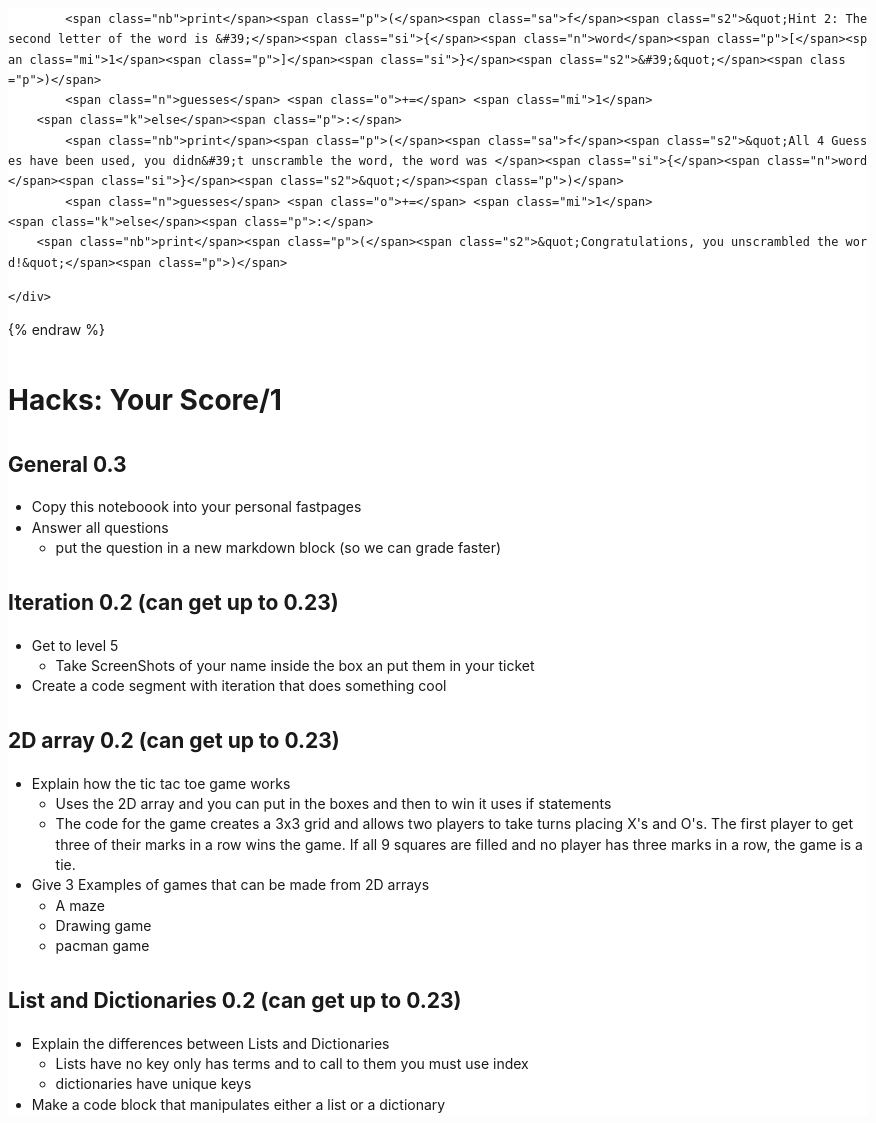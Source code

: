             <span class="nb">print</span><span class="p">(</span><span class="sa">f</span><span class="s2">&quot;Hint 2: The second letter of the word is &#39;</span><span class="si">{</span><span class="n">word</span><span class="p">[</span><span class="mi">1</span><span class="p">]</span><span class="si">}</span><span class="s2">&#39;&quot;</span><span class="p">)</span>
            <span class="n">guesses</span> <span class="o">+=</span> <span class="mi">1</span>
        <span class="k">else</span><span class="p">:</span>
            <span class="nb">print</span><span class="p">(</span><span class="sa">f</span><span class="s2">&quot;All 4 Guesses have been used, you didn&#39;t unscramble the word, the word was </span><span class="si">{</span><span class="n">word</span><span class="si">}</span><span class="s2">&quot;</span><span class="p">)</span>
            <span class="n">guesses</span> <span class="o">+=</span> <span class="mi">1</span>
    <span class="k">else</span><span class="p">:</span>
        <span class="nb">print</span><span class="p">(</span><span class="s2">&quot;Congratulations, you unscrambled the word!&quot;</span><span class="p">)</span>
</pre></div>

    </div>
</div>
</div>

</div>
    {% endraw %}

<div class="cell border-box-sizing text_cell rendered"><div class="inner_cell">
<div class="text_cell_render border-box-sizing rendered_html">
<h1 id="Hacks:-Your-Score/1">Hacks: Your Score/1<a class="anchor-link" href="#Hacks:-Your-Score/1"> </a></h1><h2 id="General-0.3">General 0.3<a class="anchor-link" href="#General-0.3"> </a></h2><ul>
<li>Copy this noteboook into your personal fastpages</li>
<li>Answer all questions<ul>
<li>put the question in a new markdown block (so we can grade faster)</li>
</ul>
</li>
</ul>
<h2 id="Iteration-0.2-(can-get-up-to-0.23)">Iteration 0.2 (can get up to 0.23)<a class="anchor-link" href="#Iteration-0.2-(can-get-up-to-0.23)"> </a></h2><ul>
<li>Get to level 5<ul>
<li>Take ScreenShots of your name inside the box an put them in your ticket</li>
</ul>
</li>
<li>Create a code segment with iteration that does something cool</li>
</ul>
<h2 id="2D-array-0.2-(can-get-up-to-0.23)">2D array 0.2 (can get up to 0.23)<a class="anchor-link" href="#2D-array-0.2-(can-get-up-to-0.23)"> </a></h2><ul>
<li>Explain how the tic tac toe game works<ul>
<li>Uses the 2D array and you can put in the boxes and then to win it uses if statements</li>
<li>The code for the game creates a 3x3 grid and allows two players to take turns placing X's and O's. The first player to get three of their marks in a row wins the game. If all 9 squares are filled and no player has three marks in a row, the game is a tie.</li>
</ul>
</li>
<li>Give 3 Examples of games that can be made from 2D arrays<ul>
<li>A maze</li>
<li>Drawing game</li>
<li>pacman game</li>
</ul>
</li>
</ul>
<h2 id="List-and-Dictionaries-0.2-(can-get-up-to-0.23)">List and Dictionaries 0.2 (can get up to 0.23)<a class="anchor-link" href="#List-and-Dictionaries-0.2-(can-get-up-to-0.23)"> </a></h2><ul>
<li>Explain the differences between Lists and Dictionaries<ul>
<li>Lists have no key only has terms and to call to them you must use index</li>
<li>dictionaries have unique keys</li>
</ul>
</li>
<li>Make a code block that manipulates either a list or a dictionary</li>